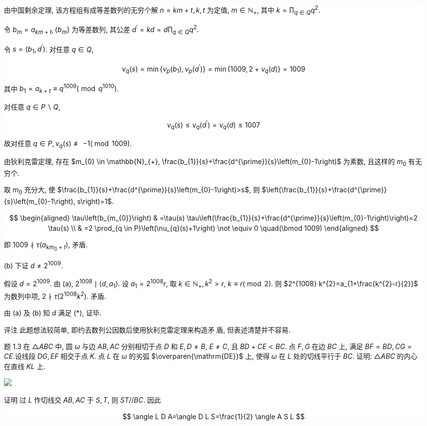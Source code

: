 由中国剩余定理, 该方程组有成等差数列的无穷个解 $n=k m+t, k, t$ 为定值, $m \in \mathbb{N}_{+}$, 其中 $k=\prod_{q \in Q} q^{2}$.

令 $b_{m}=a_{k m+t},\left\{b_{m}\right\}$ 为等差数列, 其公差 $d^{\prime}=k d=d \prod_{q \in Q} q^{2}$.

令 $s=\left(b_{1}, d^{\prime}\right)$. 对任意 $q \in Q$,

$$
\nu_{q}(s)=\min \left\{\nu_{p}\left(b_{1}\right), \nu_{p}\left(d^{\prime}\right)\right\}=\min \left\{1009,2+\nu_{q}(d)\right\}=1009
$$

其中 $b_{1}=a_{k+t} \equiv q^{1009}\left(\bmod q^{1010}\right)$.

对任意 $q \in P \backslash Q$,

$$
\nu_{q}(s) \leq \nu_{q}\left(d^{\prime}\right)=\nu_{q}(d) \leq 1007
$$

故对任意 $q \in P, \nu_{q}(s) \not \equiv-1(\bmod 1009)$.

由狄利克雷定理, 存在 $m_{0} \in \mathbb{N}_{+}, \frac{b_{1}}{s}+\frac{d^{\prime}}{s}\left(m_{0}-1\right)$ 为素数, 且这样的 $m_{0}$ 有无穷个.

取 $m_{0}$ 充分大, 使 $\frac{b_{1}}{s}+\frac{d^{\prime}}{s}\left(m_{0}-1\right)>s$, 则 $\left(\frac{b_{1}}{s}+\frac{d^{\prime}}{s}\left(m_{0}-1\right), s\right)=1$.

$$
\begin{aligned}
\tau\left(b_{m_{0}}\right) & =\tau(s) \tau\left(\frac{b_{1}}{s}+\frac{d^{\prime}}{s}\left(m_{0}-1\right)\right)=2 \tau(s) \\
& =2 \prod_{q \in P}\left(\nu_{q}(s)+1\right) \not \equiv 0 \quad(\bmod 1009)
\end{aligned}
$$

即 $1009 \nmid \tau\left(a_{k m_{0}+t}\right)$, 矛盾.

(b) 下证 $d \neq 2^{1009}$.

假设 $d=2^{1009}$. 由 (a), $2^{1008} \mid\left(d, a_{1}\right)$. 设 $a_{1}=2^{1008} r$, 取 $k \in \mathbb{N}_{+}, k^{2}>r$, $k \equiv r(\bmod 2)$. 则 $2^{1008} k^{2}=a_{1+\frac{k^{2}-r}{2}}$ 为数列中项, $2 \nmid \tau\left(2^{1008} k^{2}\right)$. 矛盾.

由 (a) 及 (b) 知 $d$ 满足 $(*)$, 证毕.

评注 此题想法较简单, 即约去数列公因数后使用狄利克雷定理来构造矛
盾, 但表述清楚并不容易.

题 1.3 在 $\triangle A B C$ 中, 圆 $\omega$ 与边 $A B, A C$ 分别相切于点 $D$ 和 $E, D \neq B$, $E \neq C$, 且 $B D+C E<B C$. 点 $F, G$ 在边 $B C$ 上, 满足 $B F=B D, C G=C E$.设线段 $D G, E F$ 相交于点 $K$. 点 $L$ 在 $\omega$ 的劣弧 $\overparen{\mathrm{DE}}$ 上, 使得 $\omega$ 在 $L$ 处的切线平行于 $B C$. 证明: $\triangle A B C$ 的内心在直线 $K L$ 上.

![](https://cdn.mathpix.com/cropped/2024_02_26_e50bed258800d1402720g-04.jpg?height=599&width=554&top_left_y=637&top_left_x=751)

证明 过 $L$ 作切线交 $A B, A C$ 于 $S, T$, 则 $S T / / B C$. 因此

$$
\angle L D A=\angle D L S=\frac{1}{2} \angle A S L
$$
